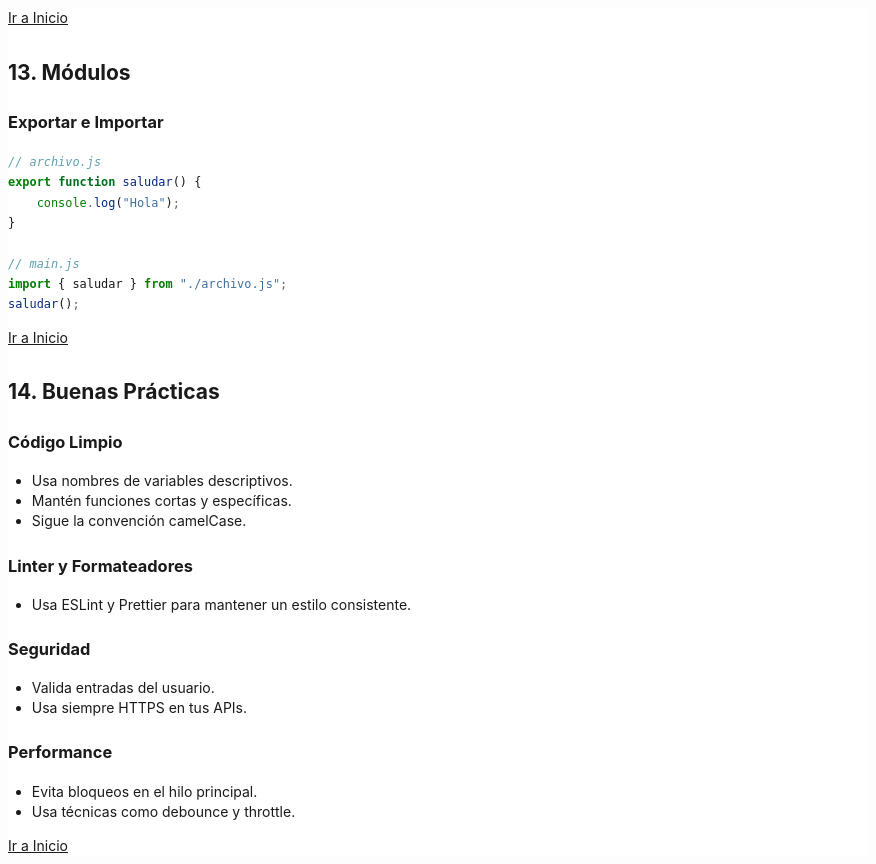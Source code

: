 [Ir a Inicio](#indice-del-cheatsheet)

## 13. Módulos

### Exportar e Importar
```javascript
// archivo.js
export function saludar() {
    console.log("Hola");
}

// main.js
import { saludar } from "./archivo.js";
saludar();
```

[Ir a Inicio](#indice-del-cheatsheet)



## 14. Buenas Prácticas

### Código Limpio
- Usa nombres de variables descriptivos.
- Mantén funciones cortas y específicas.
- Sigue la convención camelCase.

### Linter y Formateadores
- Usa ESLint y Prettier para mantener un estilo consistente.

### Seguridad
- Valida entradas del usuario.
- Usa siempre HTTPS en tus APIs.

### Performance
- Evita bloqueos en el hilo principal.
- Usa técnicas como debounce y throttle.

[Ir a Inicio](#indice-del-cheatsheet)